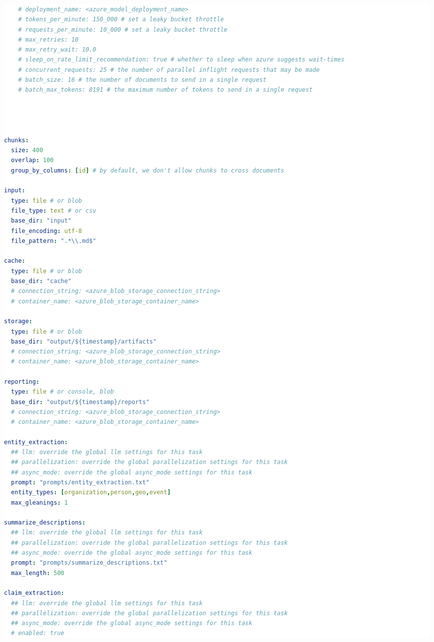 ```yaml
    # deployment_name: <azure_model_deployment_name>
    # tokens_per_minute: 150_000 # set a leaky bucket throttle
    # requests_per_minute: 10_000 # set a leaky bucket throttle
    # max_retries: 10
    # max_retry_wait: 10.0
    # sleep_on_rate_limit_recommendation: true # whether to sleep when azure suggests wait-times
    # concurrent_requests: 25 # the number of parallel inflight requests that may be made
    # batch_size: 16 # the number of documents to send in a single request
    # batch_max_tokens: 8191 # the maximum number of tokens to send in a single request
    
  


chunks:
  size: 400
  overlap: 100
  group_by_columns: [id] # by default, we don't allow chunks to cross documents
    
input:
  type: file # or blob
  file_type: text # or csv
  base_dir: "input"
  file_encoding: utf-8
  file_pattern: ".*\\.md$"

cache:
  type: file # or blob
  base_dir: "cache"
  # connection_string: <azure_blob_storage_connection_string>
  # container_name: <azure_blob_storage_container_name>

storage:
  type: file # or blob
  base_dir: "output/${timestamp}/artifacts"
  # connection_string: <azure_blob_storage_connection_string>
  # container_name: <azure_blob_storage_container_name>

reporting:
  type: file # or console, blob
  base_dir: "output/${timestamp}/reports"
  # connection_string: <azure_blob_storage_connection_string>
  # container_name: <azure_blob_storage_container_name>

entity_extraction:
  ## llm: override the global llm settings for this task
  ## parallelization: override the global parallelization settings for this task
  ## async_mode: override the global async_mode settings for this task
  prompt: "prompts/entity_extraction.txt"
  entity_types: [organization,person,geo,event]
  max_gleanings: 1

summarize_descriptions:
  ## llm: override the global llm settings for this task
  ## parallelization: override the global parallelization settings for this task
  ## async_mode: override the global async_mode settings for this task
  prompt: "prompts/summarize_descriptions.txt"
  max_length: 500

claim_extraction:
  ## llm: override the global llm settings for this task
  ## parallelization: override the global parallelization settings for this task
  ## async_mode: override the global async_mode settings for this task
  # enabled: true
```
